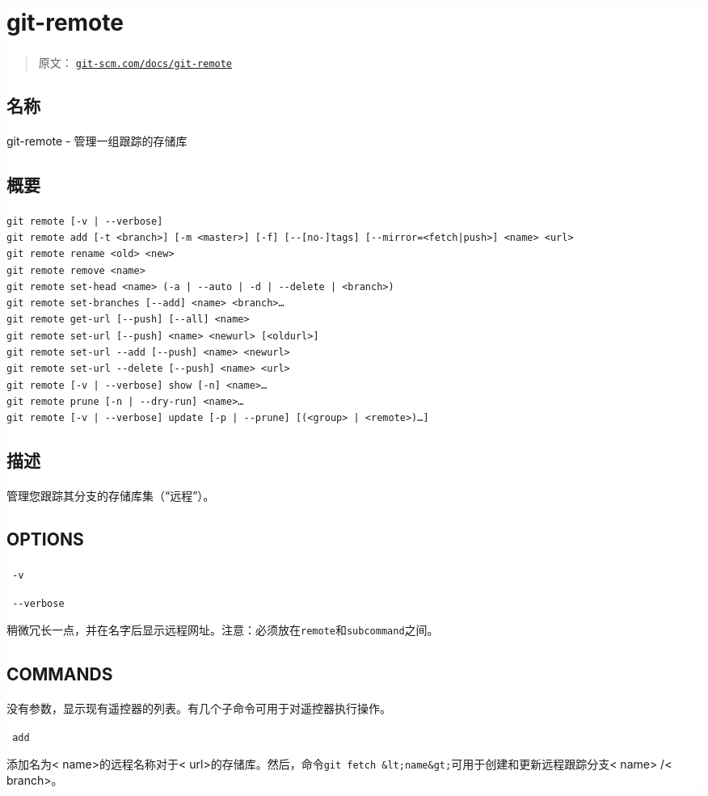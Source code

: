 # git-remote

> 原文： [`git-scm.com/docs/git-remote`](https://git-scm.com/docs/git-remote)

## 名称

git-remote - 管理一组跟踪的存储库

## 概要

```
git remote [-v | --verbose]
git remote add [-t <branch>] [-m <master>] [-f] [--[no-]tags] [--mirror=<fetch|push>] <name> <url>
git remote rename <old> <new>
git remote remove <name>
git remote set-head <name> (-a | --auto | -d | --delete | <branch>)
git remote set-branches [--add] <name> <branch>…​
git remote get-url [--push] [--all] <name>
git remote set-url [--push] <name> <newurl> [<oldurl>]
git remote set-url --add [--push] <name> <newurl>
git remote set-url --delete [--push] <name> <url>
git remote [-v | --verbose] show [-n] <name>…​
git remote prune [-n | --dry-run] <name>…​
git remote [-v | --verbose] update [-p | --prune] [(<group> | <remote>)…​]
```

## 描述

管理您跟踪其分支的存储库集（“远程”）。

## OPTIONS

```
 -v 
```

```
 --verbose 
```

稍微冗长一点，并在名字后显示远程网址。注意：必须放在`remote`和`subcommand`之间。

## COMMANDS

没有参数，显示现有遥控器的列表。有几个子命令可用于对遥控器执行操作。

```
 add 
```

添加名为&lt; name&gt;的远程名称对于&lt; url&gt;的存储库。然后，命令`git fetch &lt;name&gt;`可用于创建和更新远程跟踪分支&lt; name&gt; /&lt; branch&gt;。
